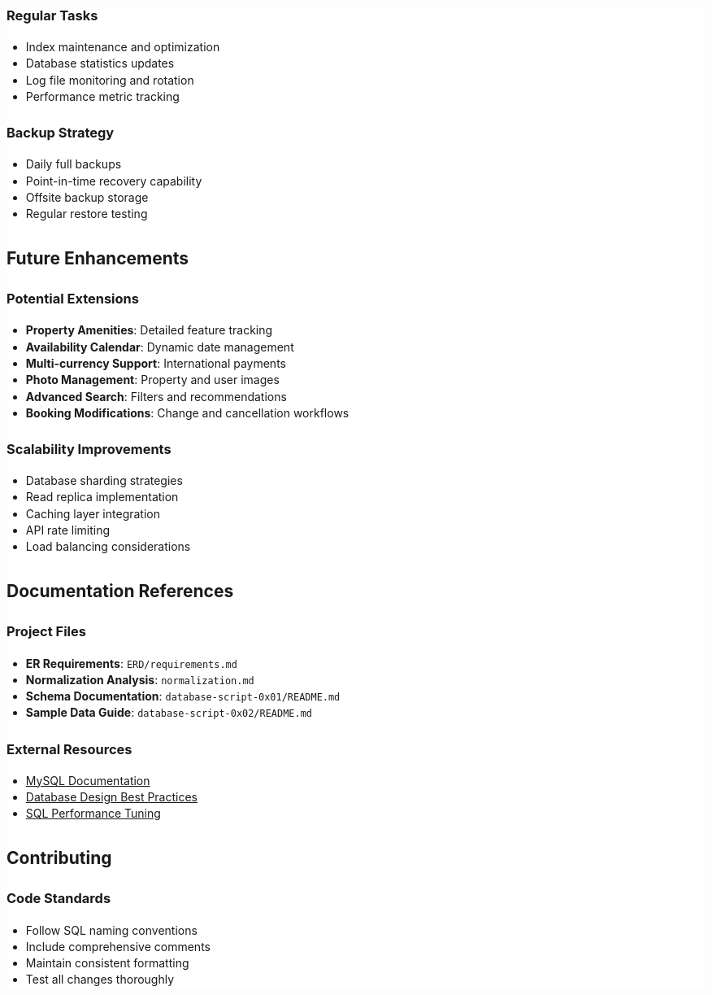 ### Regular Tasks
- Index maintenance and optimization
- Database statistics updates
- Log file monitoring and rotation
- Performance metric tracking

### Backup Strategy
- Daily full backups
- Point-in-time recovery capability
- Offsite backup storage
- Regular restore testing

## Future Enhancements

### Potential Extensions
- **Property Amenities**: Detailed feature tracking
- **Availability Calendar**: Dynamic date management
- **Multi-currency Support**: International payments
- **Photo Management**: Property and user images
- **Advanced Search**: Filters and recommendations
- **Booking Modifications**: Change and cancellation workflows

### Scalability Improvements
- Database sharding strategies
- Read replica implementation
- Caching layer integration
- API rate limiting
- Load balancing considerations

## Documentation References

### Project Files
- **ER Requirements**: `ERD/requirements.md`
- **Normalization Analysis**: `normalization.md`
- **Schema Documentation**: `database-script-0x01/README.md`
- **Sample Data Guide**: `database-script-0x02/README.md`

### External Resources
- [MySQL Documentation](https://dev.mysql.com/doc/)
- [Database Design Best Practices](https://dev.mysql.com/doc/refman/8.0/en/optimization.html)
- [SQL Performance Tuning](https://dev.mysql.com/doc/refman/8.0/en/optimization-indexes.html)

## Contributing

### Code Standards
- Follow SQL naming conventions
- Include comprehensive comments
- Maintain consistent formatting
- Test all changes thoroughly

